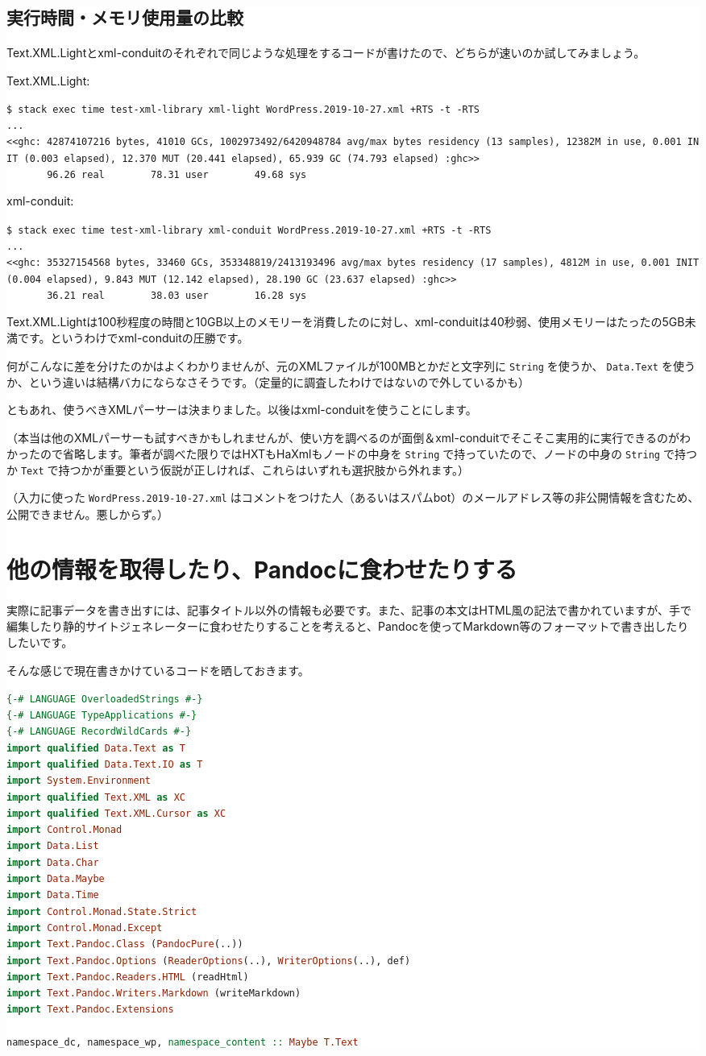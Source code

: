 ## 実行時間・メモリ使用量の比較

Text.XML.Lightとxml-conduitのそれぞれで同じような処理をするコードが書けたので、どちらが速いのか試してみましょう。

Text.XML.Light:

```
$ stack exec time test-xml-library xml-light WordPress.2019-10-27.xml +RTS -t -RTS
...
<<ghc: 42874107216 bytes, 41010 GCs, 1002973492/6420948784 avg/max bytes residency (13 samples), 12382M in use, 0.001 INIT (0.003 elapsed), 12.370 MUT (20.441 elapsed), 65.939 GC (74.793 elapsed) :ghc>>
       96.26 real        78.31 user        49.68 sys
```

xml-conduit:

```
$ stack exec time test-xml-library xml-conduit WordPress.2019-10-27.xml +RTS -t -RTS
...
<<ghc: 35327154568 bytes, 33460 GCs, 353348819/2413193496 avg/max bytes residency (17 samples), 4812M in use, 0.001 INIT (0.004 elapsed), 9.843 MUT (12.142 elapsed), 28.190 GC (23.637 elapsed) :ghc>>
       36.21 real        38.03 user        16.28 sys
```

Text.XML.Lightは100秒程度の時間と10GB以上のメモリーを消費したのに対し、xml-conduitは40秒弱、使用メモリーはたったの5GB未満です。というわけでxml-conduitの圧勝です。

何がこんなに差を分けたのかはよくわかりませんが、元のXMLファイルが100MBとかだと文字列に `String` を使うか、 `Data.Text` を使うか、という違いは結構バカにならなさそうです。（定量的に調査したわけではないので外しているかも）

ともあれ、使うべきXMLパーサーは決まりました。以後はxml-conduitを使うことにします。

（本当は他のXMLパーサーも試すべきかもしれませんが、使い方を調べるのが面倒＆xml-conduitでそこそこ実用的に実行できるのがわかったので省略します。筆者が調べた限りではHXTもHaXmlもノードの中身を `String` で持っていたので、ノードの中身の `String` で持つか `Text` で持つかが重要という仮説が正しければ、これらはいずれも選択肢から外れます。）

（入力に使った `WordPress.2019-10-27.xml` はコメントをつけた人（あるいはスパムbot）のメールアドレス等の非公開情報を含むため、公開できません。悪しからず。）

# 他の情報を取得したり、Pandocに食わせたりする

実際に記事データを書き出すには、記事タイトル以外の情報も必要です。また、記事の本文はHTML風の記法で書かれていますが、手で編集したり静的サイトジェネレーターに食わせたりすることを考えると、Pandocを使ってMarkdown等のフォーマットで書き出したりしたいです。

そんな感じで現在書きかけているコードを晒しておきます。

```haskell
{-# LANGUAGE OverloadedStrings #-}
{-# LANGUAGE TypeApplications #-}
{-# LANGUAGE RecordWildCards #-}
import qualified Data.Text as T
import qualified Data.Text.IO as T
import System.Environment
import qualified Text.XML as XC
import qualified Text.XML.Cursor as XC
import Control.Monad
import Data.List
import Data.Char
import Data.Maybe
import Data.Time
import Control.Monad.State.Strict
import Control.Monad.Except
import Text.Pandoc.Class (PandocPure(..))
import Text.Pandoc.Options (ReaderOptions(..), WriterOptions(..), def)
import Text.Pandoc.Readers.HTML (readHtml)
import Text.Pandoc.Writers.Markdown (writeMarkdown)
import Text.Pandoc.Extensions

namespace_dc, namespace_wp, namespace_content :: Maybe T.Text
```